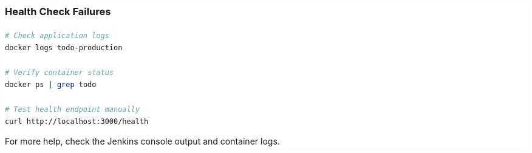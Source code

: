 ### Health Check Failures
```bash
# Check application logs
docker logs todo-production

# Verify container status
docker ps | grep todo

# Test health endpoint manually
curl http://localhost:3000/health
```

For more help, check the Jenkins console output and container logs.